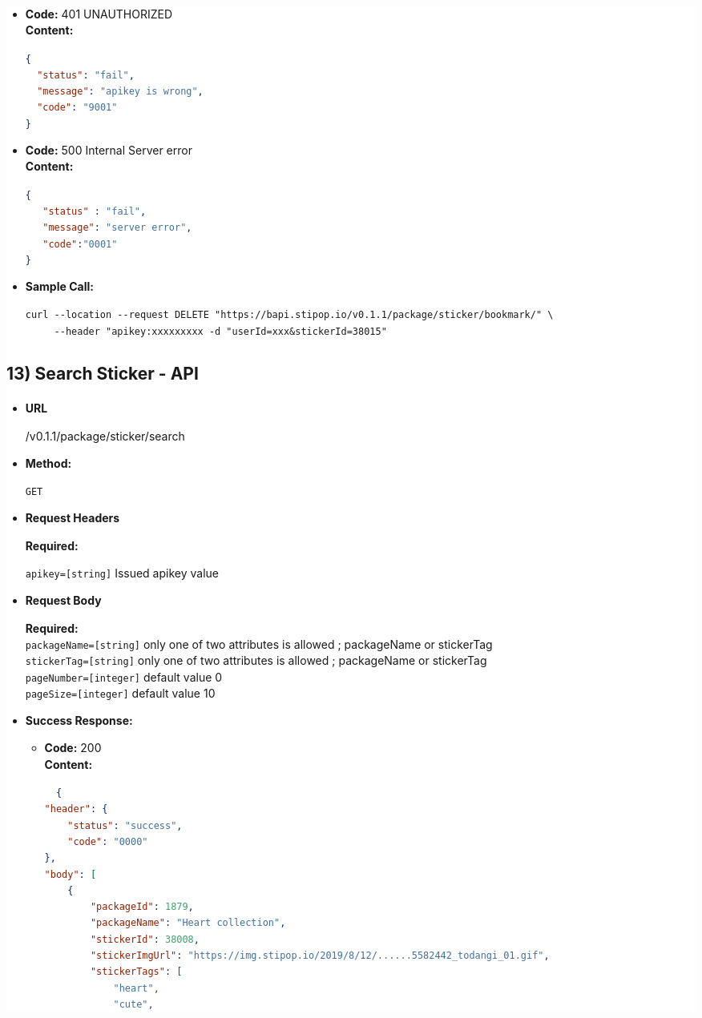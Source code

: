   * **Code:** 401 UNAUTHORIZED <br />
    **Content:** 
    ```json
    {
      "status": "fail",
      "message": "apikey is wrong",
      "code": "9001"
    }
    ```
  * **Code:** 500 Internal Server error <br />
    **Content:** 
    ```json
    {
       "status" : "fail", 
       "message": "server error", 
       "code":"0001"
    }
    ```

* **Sample Call:**

  ```curl
  curl --location --request DELETE "https://bapi.stipop.io/v0.1.1/package/sticker/bookmark/" \ 
       --header "apikey:xxxxxxxxx -d "userId=xxx&stickerId=38015"
  ```

## 13) Search Sticker - API 

* **URL**

  /v0.1.1/package/sticker/search

* **Method:**

  `GET`
  
*  **Request Headers**

   **Required:**
 
   `apikey=[string]` Issued apikey value


* **Request Body**

  **Required:** <br />
   `packageName=[string]` only one of two attributes is allowed ; packageName or stickerTag<br />
   `stickerTag=[string]` only one of two attributes is allowed ; packageName or stickerTag<br />
   `pageNumber=[integer]` default value 0<br />
   `pageSize=[integer]` default value 10<br />

* **Success Response:**

  * **Code:** 200 <br />
    **Content:** <br />
    ```json
      {
    "header": {
        "status": "success",
        "code": "0000"
    },
    "body": [
        {
            "packageId": 1879,
            "packageName": "Heart collection",
            "stickerId": 38008,
            "stickerImgUrl": "https://img.stipop.io/2019/8/12/......5582442_todangi_01.gif",
            "stickerTags": [
                "heart",
                "cute",